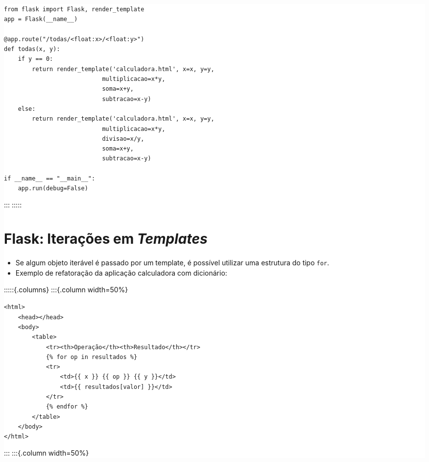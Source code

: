 ```{.Python .numberLines style="font-size: 16px;"}
from flask import Flask, render_template
app = Flask(__name__)

@app.route("/todas/<float:x>/<float:y>")
def todas(x, y):
    if y == 0:
        return render_template('calculadora.html', x=x, y=y, 
                            multiplicacao=x*y, 
                            soma=x+y, 
                            subtracao=x-y)
    else:
        return render_template('calculadora.html', x=x, y=y, 
                            multiplicacao=x*y, 
                            divisao=x/y, 
                            soma=x+y, 
                            subtracao=x-y)

if __name__ == "__main__":
    app.run(debug=False)
```

:::
:::::

# Flask: Iterações em _Templates_

- Se algum objeto iterável é passado por um template, é possível utilizar uma estrutura do tipo `for`.
- Exemplo de refatoração da aplicação calculadora com dicionário:

:::::{.columns}
:::{.column width=50%}
```{.HTML .numberLines style="font-size: 16px;"}
<html>
    <head></head>
    <body>
        <table>
            <tr><th>Operação</th><th>Resultado</th></tr>
            {% for op in resultados %}
            <tr>
				<td>{{ x }} {{ op }} {{ y }}</td>
				<td>{{ resultados[valor] }}</td>
			</tr>
            {% endfor %}
        </table>
    </body>
</html>
```
:::
:::{.column width=50%}
